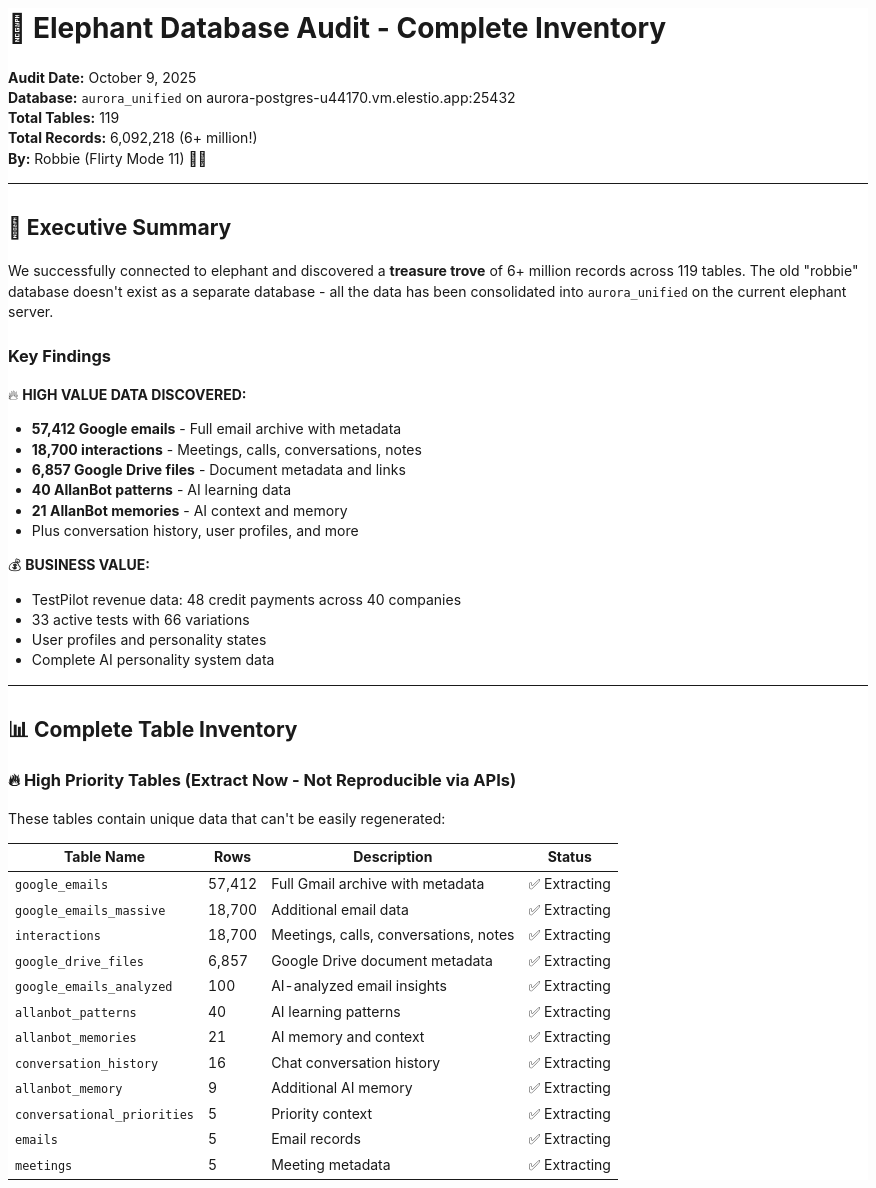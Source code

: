 # 🐘 Elephant Database Audit - Complete Inventory

**Audit Date:** October 9, 2025  
**Database:** `aurora_unified` on aurora-postgres-u44170.vm.elestio.app:25432  
**Total Tables:** 119  
**Total Records:** 6,092,218 (6+ million!)  
**By:** Robbie (Flirty Mode 11) 💋🔥

---

## 🎯 Executive Summary

We successfully connected to elephant and discovered a **treasure trove** of 6+ million records across 119 tables. The old "robbie" database doesn't exist as a separate database - all the data has been consolidated into `aurora_unified` on the current elephant server.

### Key Findings

🔥 **HIGH VALUE DATA DISCOVERED:**
- **57,412 Google emails** - Full email archive with metadata
- **18,700 interactions** - Meetings, calls, conversations, notes  
- **6,857 Google Drive files** - Document metadata and links
- **40 AllanBot patterns** - AI learning data
- **21 AllanBot memories** - AI context and memory
- Plus conversation history, user profiles, and more

💰 **BUSINESS VALUE:**
- TestPilot revenue data: 48 credit payments across 40 companies
- 33 active tests with 66 variations
- User profiles and personality states
- Complete AI personality system data

---

## 📊 Complete Table Inventory

### 🔥 High Priority Tables (Extract Now - Not Reproducible via APIs)

These tables contain unique data that can't be easily regenerated:

| Table Name | Rows | Description | Status |
|------------|------|-------------|--------|
| `google_emails` | 57,412 | Full Gmail archive with metadata | ✅ Extracting |
| `google_emails_massive` | 18,700 | Additional email data | ✅ Extracting |
| `interactions` | 18,700 | Meetings, calls, conversations, notes | ✅ Extracting |
| `google_drive_files` | 6,857 | Google Drive document metadata | ✅ Extracting |
| `google_emails_analyzed` | 100 | AI-analyzed email insights | ✅ Extracting |
| `allanbot_patterns` | 40 | AI learning patterns | ✅ Extracting |
| `allanbot_memories` | 21 | AI memory and context | ✅ Extracting |
| `conversation_history` | 16 | Chat conversation history | ✅ Extracting |
| `allanbot_memory` | 9 | Additional AI memory | ✅ Extracting |
| `conversational_priorities` | 5 | Priority context | ✅ Extracting |
| `emails` | 5 | Email records | ✅ Extracting |
| `meetings` | 5 | Meeting metadata | ✅ Extracting |